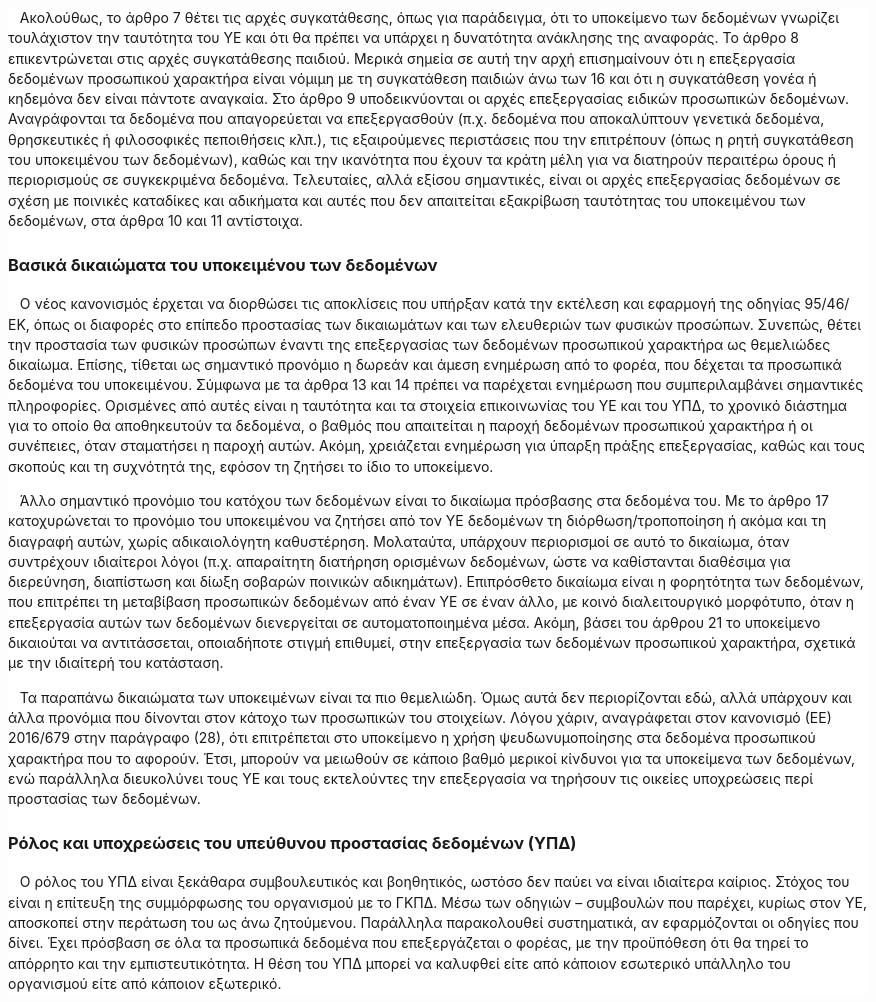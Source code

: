 &nbsp;&nbsp; Ακολούθως, το άρθρο 7 θέτει τις αρχές συγκατάθεσης, όπως για παράδειγμα, ότι το υποκείμενο των δεδομένων γνωρίζει τουλάχιστον την ταυτότητα του ΥΕ και ότι θα πρέπει να υπάρχει η δυνατότητα ανάκλησης της αναφοράς. Το άρθρο 8 επικεντρώνεται στις αρχές συγκατάθεσης παιδιού. Μερικά σημεία σε αυτή την αρχή επισημαίνουν ότι η επεξεργασία δεδομένων προσωπικού χαρακτήρα είναι νόμιμη με τη συγκατάθεση παιδιών άνω των 16 και ότι η συγκατάθεση γονέα ή κηδεμόνα δεν είναι πάντοτε αναγκαία.
Στο άρθρο 9 υποδεικνύονται οι αρχές επεξεργασίας ειδικών προσωπικών δεδομένων. Αναγράφονται τα δεδομένα που απαγορεύεται να επεξεργασθούν (π.χ. δεδομένα που αποκαλύπτουν γενετικά δεδομένα, θρησκευτικές ή φιλοσοφικές πεποιθήσεις κλπ.), τις εξαιρούμενες περιστάσεις που την επιτρέπουν (όπως η ρητή συγκατάθεση του υποκειμένου των δεδομένων), καθώς και την ικανότητα που έχουν τα κράτη μέλη για να διατηρούν περαιτέρω όρους ή περιορισμούς σε συγκεκριμένα δεδομένα. Τελευταίες, αλλά εξίσου σημαντικές, είναι οι αρχές επεξεργασίας δεδομένων σε σχέση με ποινικές καταδίκες και αδικήματα και αυτές που δεν απαιτείται εξακρίβωση ταυτότητας του υποκειμένου των δεδομένων, στα άρθρα 10 και 11 αντίστοιχα.  

### Βασικά δικαιώματα του υποκειμένου των δεδομένων

&nbsp;&nbsp; Ο νέος κανονισμός έρχεται να διορθώσει τις αποκλίσεις που υπήρξαν κατά την εκτέλεση και εφαρμογή της οδηγίας 95/46/ΕΚ, όπως οι διαφορές στο επίπεδο προστασίας των δικαιωμάτων και των ελευθεριών των φυσικών προσώπων. Συνεπώς, θέτει την προστασία των φυσικών προσώπων έναντι της επεξεργασίας των δεδομένων προσωπικού χαρακτήρα ως θεμελιώδες δικαίωμα. Επίσης, τίθεται ως σημαντικό προνόμιο η δωρεάν και άμεση ενημέρωση από το φορέα, που δέχεται τα προσωπικά δεδομένα του υποκειμένου. Σύμφωνα με τα άρθρα 13 και 14 πρέπει να παρέχεται ενημέρωση που συμπεριλαμβάνει σημαντικές πληροφορίες. Ορισμένες από αυτές είναι η ταυτότητα και τα στοιχεία επικοινωνίας του ΥΕ και του ΥΠΔ, το χρονικό διάστημα για το οποίο θα αποθηκευτούν τα δεδομένα, ο βαθμός που απαιτείται η παροχή δεδομένων προσωπικού χαρακτήρα ή οι συνέπειες, όταν σταματήσει η παροχή αυτών. Ακόμη, χρειάζεται ενημέρωση για ύπαρξη πράξης επεξεργασίας, καθώς και τους σκοπούς και τη συχνότητά της, εφόσον τη ζητήσει το ίδιο το υποκείμενο.

&nbsp;&nbsp; Άλλο σημαντικό προνόμιο του κατόχου των δεδομένων είναι το δικαίωμα πρόσβασης στα δεδομένα του. Με το άρθρο 17 κατοχυρώνεται το προνόμιο του υποκειμένου να ζητήσει από τον ΥΕ δεδομένων τη διόρθωση/τροποποίηση ή ακόμα και τη διαγραφή αυτών, χωρίς αδικαιολόγητη καθυστέρηση. Μολαταύτα, υπάρχουν περιορισμοί σε αυτό το δικαίωμα, όταν συντρέχουν ιδιαίτεροι λόγοι (π.χ. απαραίτητη διατήρηση ορισμένων δεδομένων, ώστε να καθίστανται διαθέσιμα για διερεύνηση, διαπίστωση και δίωξη σοβαρών ποινικών αδικημάτων). Επιπρόσθετο δικαίωμα είναι η φορητότητα των δεδομένων, που επιτρέπει τη μεταβίβαση προσωπικών δεδομένων από έναν ΥΕ σε έναν άλλο, με κοινό διαλειτουργικό μορφότυπο, όταν η επεξεργασία αυτών των δεδομένων διενεργείται σε αυτοματοποιημένα μέσα. Ακόμη, βάσει του άρθρου 21 το υποκείμενο δικαιούται να αντιτάσσεται, οποιαδήποτε στιγμή επιθυμεί, στην επεξεργασία των δεδομένων προσωπικού χαρακτήρα, σχετικά με την ιδιαίτερή του κατάσταση.

&nbsp;&nbsp; Τα παραπάνω δικαιώματα των υποκειμένων είναι τα πιο θεμελιώδη. Όμως αυτά δεν περιορίζονται εδώ, αλλά υπάρχουν και άλλα προνόμια που δίνονται στον κάτοχο των προσωπικών του στοιχείων. Λόγου χάριν, αναγράφεται στον κανονισμό (ΕΕ) 2016/679 στην παράγραφο (28), ότι επιτρέπεται στο υποκείμενο η χρήση ψευδωνυμοποίησης στα δεδομένα προσωπικού χαρακτήρα που το αφορούν. Έτσι, μπορούν να μειωθούν σε κάποιο βαθμό μερικοί κίνδυνοι για τα υποκείμενα των δεδομένων, ενώ παράλληλα διευκολύνει τους ΥΕ και τους εκτελούντες την επεξεργασία να τηρήσουν τις οικείες υποχρεώσεις περί προστασίας των δεδομένων. 

### Ρόλος και υποχρεώσεις του υπεύθυνου προστασίας δεδομένων (ΥΠΔ)

&nbsp;&nbsp; Ο ρόλος του ΥΠΔ είναι ξεκάθαρα συμβουλευτικός και βοηθητικός, ωστόσο δεν παύει να είναι ιδιαίτερα καίριος. Στόχος του είναι η επίτευξη της συμμόρφωσης του οργανισμού με το ΓΚΠΔ. Μέσω των οδηγιών – συμβουλών που παρέχει, κυρίως στον ΥΕ, αποσκοπεί στην περάτωση του ως άνω ζητούμενου. Παράλληλα παρακολουθεί συστηματικά, αν εφαρμόζονται οι οδηγίες που δίνει. Έχει πρόσβαση σε όλα τα προσωπικά δεδομένα που επεξεργάζεται ο φορέας, με την προϋπόθεση ότι θα τηρεί το απόρρητο και την εμπιστευτικότητα. Η θέση του ΥΠΔ μπορεί να καλυφθεί είτε από κάποιον εσωτερικό υπάλληλο του οργανισμού είτε από κάποιον εξωτερικό.
